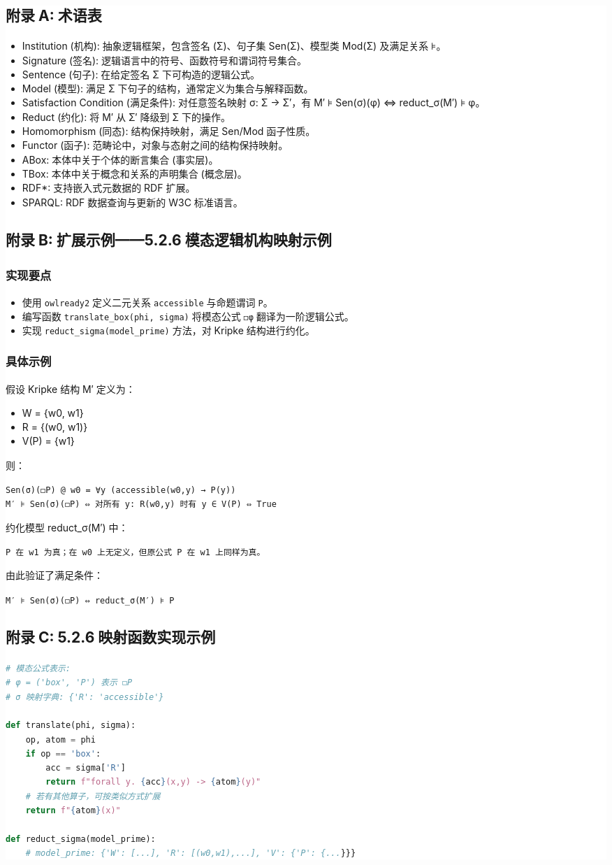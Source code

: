 ## 附录 A: 术语表

- Institution (机构): 抽象逻辑框架，包含签名 (Σ)、句子集 Sen(Σ)、模型类 Mod(Σ) 及满足关系 ⊧。
- Signature (签名): 逻辑语言中的符号、函数符号和谓词符号集合。
- Sentence (句子): 在给定签名 Σ 下可构造的逻辑公式。
- Model (模型): 满足 Σ 下句子的结构，通常定义为集合与解释函数。
- Satisfaction Condition (满足条件): 对任意签名映射 σ: Σ → Σ′，有 M′ ⊧ Sen(σ)(φ) ⇔ reduct_σ(M′) ⊧ φ。
- Reduct (约化): 将 M′ 从 Σ′ 降级到 Σ 下的操作。
- Homomorphism (同态): 结构保持映射，满足 Sen/Mod 函子性质。
- Functor (函子): 范畴论中，对象与态射之间的结构保持映射。
- ABox: 本体中关于个体的断言集合 (事实层)。
- TBox: 本体中关于概念和关系的声明集合 (概念层)。
- RDF*: 支持嵌入式元数据的 RDF 扩展。
- SPARQL: RDF 数据查询与更新的 W3C 标准语言。

## 附录 B: 扩展示例——5.2.6 模态逻辑机构映射示例

### 实现要点

- 使用 `owlready2` 定义二元关系 `accessible` 与命题谓词 `P`。
- 编写函数 `translate_box(phi, sigma)` 将模态公式 `◻φ` 翻译为一阶逻辑公式。
- 实现 `reduct_sigma(model_prime)` 方法，对 Kripke 结构进行约化。

### 具体示例

假设 Kripke 结构 M′ 定义为：

- W = {w0, w1}
- R = {(w0, w1)}
- V(P) = {w1}

则：

```text
Sen(σ)(◻P) @ w0 = ∀y (accessible(w0,y) → P(y))
M′ ⊧ Sen(σ)(◻P) ⇔ 对所有 y: R(w0,y) 时有 y ∈ V(P) ⇔ True
```

约化模型 reduct_σ(M′) 中：

```text
P 在 w1 为真；在 w0 上无定义，但原公式 P 在 w1 上同样为真。
```

由此验证了满足条件：

```text
M′ ⊧ Sen(σ)(◻P) ⇔ reduct_σ(M′) ⊧ P
```

## 附录 C: 5.2.6 映射函数实现示例

```python
# 模态公式表示:
# φ = ('box', 'P') 表示 ◻P
# σ 映射字典: {'R': 'accessible'}

def translate(phi, sigma):
    op, atom = phi
    if op == 'box':
        acc = sigma['R']
        return f"forall y. {acc}(x,y) -> {atom}(y)"
    # 若有其他算子，可按类似方式扩展
    return f"{atom}(x)"

def reduct_sigma(model_prime):
    # model_prime: {'W': [...], 'R': [(w0,w1),...], 'V': {'P': {...}}}
```